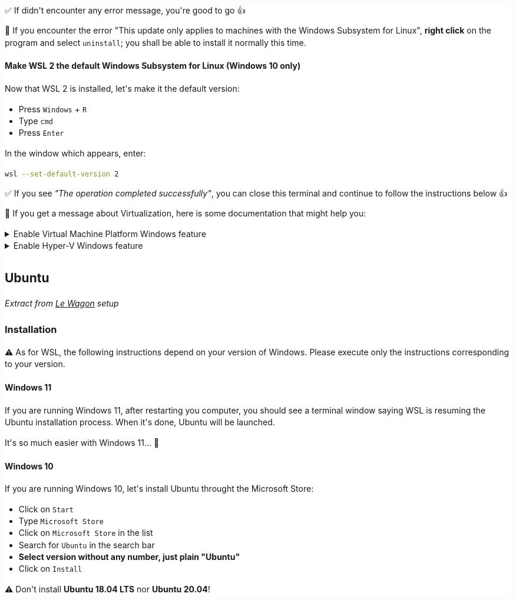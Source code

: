 :white_check_mark: If didn't encounter any error message, you're good to go :+1:

:rotating_light: If you encounter the error "This update only applies to machines with the Windows Subsystem for Linux", **right click** on the program and select `uninstall`; you shall be able to install it normally this time.

#### Make WSL 2 the default Windows Subsystem for Linux (Windows 10 only)

Now that WSL 2 is installed, let's make it the default version:
- Press `Windows` + `R`
- Type  `cmd`
- Press `Enter`

In the window which appears, enter:

```bash
wsl --set-default-version 2
```

:white_check_mark: If you see *"The operation completed successfully"*, you can close this terminal and continue to follow the instructions below :+1:

:rotating_light: If you get a message about Virtualization, here is some documentation that might help you:

<details><summary>Enable Virtual Machine Platform Windows feature</summary></details>

<details><summary>Enable Hyper-V Windows feature</summary></details>

## Ubuntu
*Extract from [Le Wagon](https://github.com/lewagon/setup/blob/master/windows.md) setup*

### Installation

:warning: As for WSL, the following instructions depend on your version of Windows. Please execute only the instructions corresponding to your version.

#### Windows 11

If you are running Windows 11, after restarting you computer, you should see a terminal window saying WSL is resuming the Ubuntu installation process. When it's done, Ubuntu will be launched.

It's so much easier with Windows 11... :pray:

#### Windows 10

If you are running Windows 10, let's install Ubuntu throught the Microsoft Store:

- Click on `Start`
- Type  `Microsoft Store`
- Click on `Microsoft Store` in the list
- Search for `Ubuntu` in the search bar
- **Select version without any number, just plain "Ubuntu"**
- Click on `Install`

:warning: Don't install **Ubuntu 18.04 LTS** nor **Ubuntu 20.04**!
